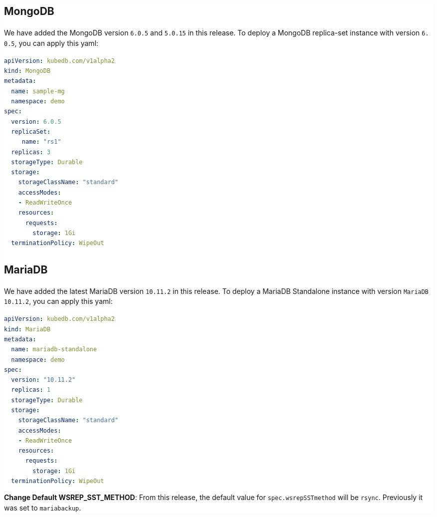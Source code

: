 

## MongoDB
We have added the MongoDB version `6.0.5` and `5.0.15` in this release. To deploy a MongoDB replica-set instance with version `6.0.5`, you can apply this yaml:
```yaml
apiVersion: kubedb.com/v1alpha2
kind: MongoDB
metadata:
  name: sample-mg
  namespace: demo
spec:
  version: 6.0.5
  replicaSet:
     name: "rs1"
  replicas: 3
  storageType: Durable
  storage:
    storageClassName: "standard"
    accessModes:
    - ReadWriteOnce
    resources:
      requests:
        storage: 1Gi
  terminationPolicy: WipeOut
```



## MariaDB

We have added the latest MariaDB version `10.11.2` in this release. To deploy a MariaDB Standalone instance with version `MariaDB 10.11.2`, you can apply this yaml:

```yaml
apiVersion: kubedb.com/v1alpha2
kind: MariaDB
metadata:
  name: mariadb-standalone
  namespace: demo
spec:
  version: "10.11.2"
  replicas: 1
  storageType: Durable
  storage:
    storageClassName: "standard"
    accessModes:
    - ReadWriteOnce
    resources:
      requests:
        storage: 1Gi
  terminationPolicy: WipeOut
```
**Change Default WSREP_SST_METHOD**: From this release, the default value for `spec.wsrepSSTmethod` will be `rsync`. Previously it was set to `mariabackup`. 
